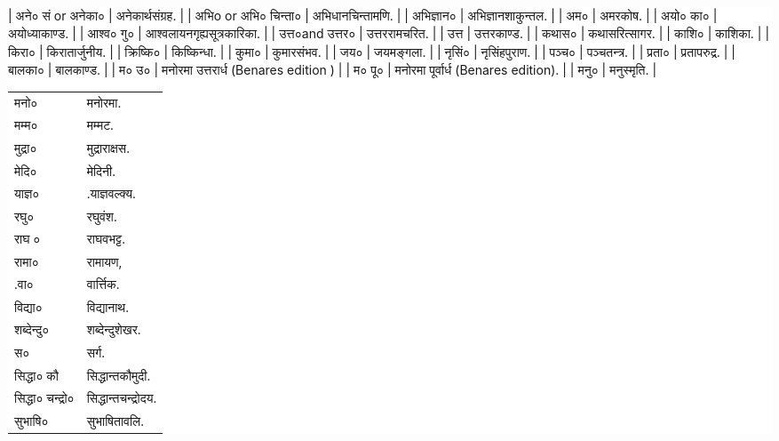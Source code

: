 | अने० सं or अनेका०    | अनेकार्थसंग्रह.                     |
| अभिo or अभि० चिन्ता० | अभिधानचिन्तामणि.                    |
| अभिज्ञान०            | अभिज्ञानशाकुन्तल.                   |
| अम०                  | अमरकोष.                             |
| अयो० का०             | अयोध्याकाण्ड.                       |
| आश्व० गु०            | आश्वलायनगृह्यसूत्रकारिका.           |
| उत्त०and उत्तर०     | उत्तररामचरित.                       |
| उत्त              | उत्तरकाण्ड.                         |
| कथास०              | कथासरित्सागर.                       |
| काशि०               | काशिका.                             |
| किरा०               | किरातार्जुनीय.                      |
| क्रिष्कि०          | किष्किन्धा.                         |
| कुमा०              | कुमारसंभव.                          |
| जय०                | जयमङ्गला.                           |
| नृसिं०             | नृसिंहपुराण.                        |
| पञ्च०              | पञ्चतन्त्र.                         |
| प्रता०            | प्रतापरुद्र.                        |
| बालका०             | बालकाण्ड.                           |
| म० उ०             | मनोरमा उत्तरार्ध (Benares edition ) |
| म० पू०               | मनोरमा पूर्वार्ध (Benares edition). |
| मनु०                | मनुस्मृति.                          |

|                  |                     |
|------------------|---------------------|
| मनो०             | मनोरमा.             |
| मम्म०            |  मम्मट.            |
| मुद्रा०          | मुद्राराक्षस.       |
| मेदि०            | मेदिनी.             |
| याज्ञ०           | .याज्ञवल्क्य.       |
| रघु०             | रघुवंश.             |
| राघ ०            | राघवभट्ट.           |
| रामा०            | रामायण,             |
| .वा०             | वार्त्तिक.          |
| विद्या०          | विद्यानाथ.          |
| शब्देन्दु०       | शब्देन्दुशेखर.      |
| स०               | सर्ग.               |
| सिद्धा० कौ       | सिद्धान्तकौमुदी.    |
| सिद्धा० चन्द्रो० | सिद्धान्तचन्द्रोदय. |
| सुभाषि०          | सुभाषितावलि.        |